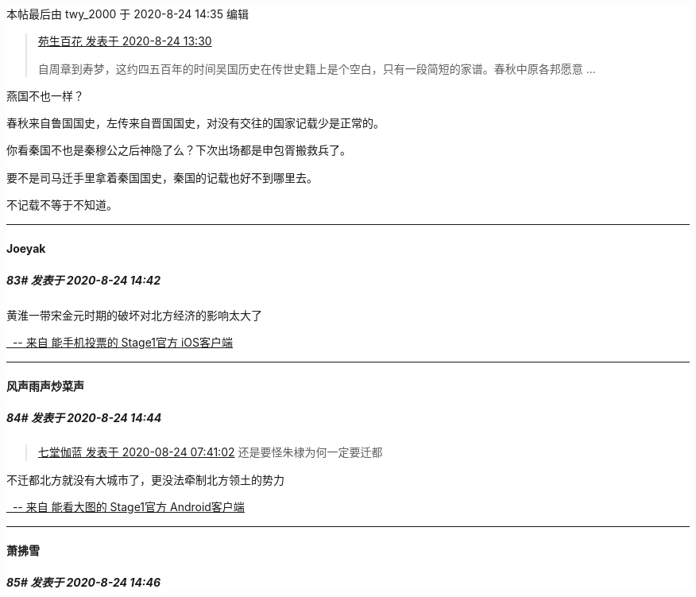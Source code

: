 

 本帖最后由 twy_2000 于 2020-8-24 14:35 编辑 
<blockquote><a href="httphttps://bbs.saraba1st.com/2b/forum.php?mod=redirect&amp;goto=findpost&amp;pid=48534267&amp;ptid=1956181" target="_blank">苑生百花 发表于 2020-8-24 13:30</a>

自周章到寿梦，这约四五百年的时间吴国历史在传世史籍上是个空白，只有一段简短的家谱。春秋中原各邦愿意 ...</blockquote>
燕国不也一样？


春秋来自鲁国国史，左传来自晋国国史，对没有交往的国家记载少是正常的。


你看秦国不也是秦穆公之后神隐了么？下次出场都是申包胥搬救兵了。

要不是司马迁手里拿着秦国国史，秦国的记载也好不到哪里去。


不记载不等于不知道。







-----

####  Joeyak  
##### 83#       发表于 2020-8-24 14:42




黄淮一带宋金元时期的破坏对北方经济的影响太大了

[  -- 来自 能手机投票的 Stage1官方 iOS客户端](https://itunes.apple.com/fi/app/saraba1st/id1221237470?mt=8)







-----

####  风声雨声炒菜声  
##### 84#       发表于 2020-8-24 14:44



<blockquote><a href="httphttps://bbs.saraba1st.com/2b/forum.php?mod=redirect&amp;goto=findpost&amp;pid=48530826&amp;ptid=1956181" target="_blank">七堂伽蓝 发表于 2020-08-24 07:41:02</a>
还是要怪朱棣为何一定要迁都</blockquote>不迁都北方就没有大城市了，更没法牵制北方领土的势力

[  -- 来自 能看大图的 Stage1官方 Android客户端](https://www.coolapk.com/apk/140634)







-----

####  萧拂雪  
##### 85#       发表于 2020-8-24 14:46
